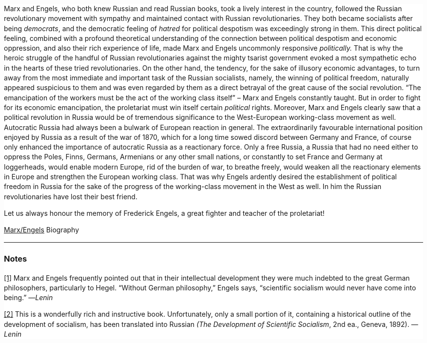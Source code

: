Marx  and Engels, who both knew Russian and read Russian books, took a lively interest in the country, followed the Russian revolutionary movement with sympathy and maintained contact with Russian revolutionaries. They both became socialists after being _democrats_, and the democratic feeling of _hatred_ for political despotism was exceedingly strong in them. This direct political feeling, combined with a profound theoretical understanding of the connection between political despotism and economic oppression, and also their rich experience of life, made Marx and Engels uncommonly responsive _politically._ That is why the heroic struggle of the handful of Russian revolutionaries against the mighty tsarist government evoked a most sympathetic echo in the hearts of these tried revolutionaries. On the other hand, the tendency, for the sake of illusory economic advantages, to turn away from the most immediate and important task of the Russian socialists, namely, the winning of political freedom, naturally appeared suspicious to them and was even regarded by them as a direct betrayal of the great cause of the social revolution. “The emancipation of the workers must be the act of the working class itself” – Marx and Engels constantly taught. But in order to fight for its economic emancipation, the proletariat must win itself certain _political_ rights. Moreover, Marx and Engels clearly saw that a political revolution in Russia would be of tremendous significance to the West-European working-class movement as well. Autocratic Russia had always been a bulwark of European reaction in general. The extraordinarily favourable international position enjoyed by Russia as a result of the war of 1870, which for a long time sowed discord between Germany and France, of course only enhanced the importance of autocratic Russia as a reactionary force. Only a free Russia, a Russia that had no need either to oppress the Poles, Finns, Germans, Armenians or any other small nations, or constantly to set France and Germany at loggerheads, would enable modern Europe, rid of the burden of war, to breathe freely, would weaken all the reactionary elements in Europe and strengthen the European working class. That was why Engels ardently desired the establishment of political freedom in Russia for the sake of the progress of the working-class movement in the West as well. In him the Russian revolutionaries have lost their best friend.

Let  us always honour the memory of Frederick Engels, a great fighter and teacher of the proletariat!

[Marx/Engels](../../../../marx/bio/index.htm)  Biography

* * *

### Notes

[\[1\]](#bkV02P021F01)  Marx and Engels frequently pointed out that in their intellectual development they were much indebted to the great German philosophers, particularly to Hegel. “Without German philosophy,” Engels says, “scientific socialism would never have come into being.” —_Lenin_

[\[2\]](#bkV02P025F01)  This is a wonderfully rich and instructive book. Unfortunately, only a small portion of it, containing a historical outline of the development of socialism, has been translated into Russian _(The Development of Scientific Socialism_, 2nd ea., Geneva, 1892). —_Lenin_